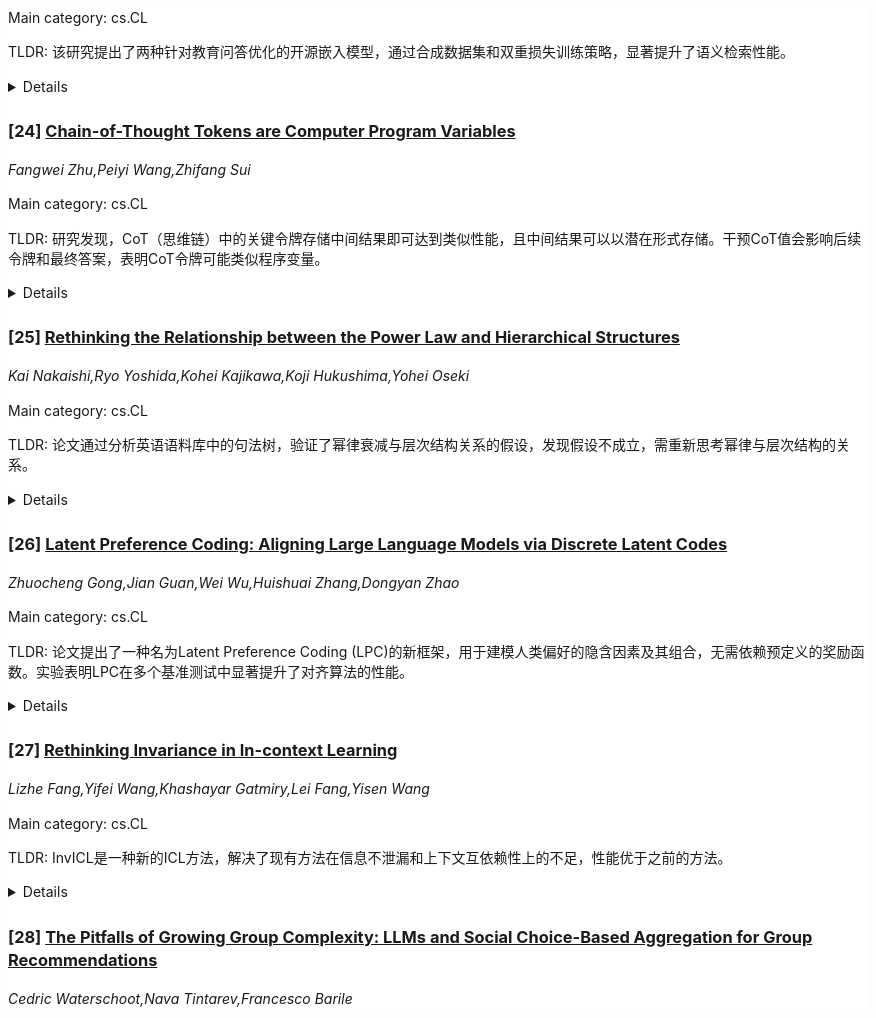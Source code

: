Main category: cs.CL

TLDR: 该研究提出了两种针对教育问答优化的开源嵌入模型，通过合成数据集和双重损失训练策略，显著提升了语义检索性能。


<details><summary>Details</summary></details>

### [24] [Chain-of-Thought Tokens are Computer Program Variables](https://arxiv.org/abs/2505.04955)
*Fangwei Zhu,Peiyi Wang,Zhifang Sui*

Main category: cs.CL

TLDR: 研究发现，CoT（思维链）中的关键令牌存储中间结果即可达到类似性能，且中间结果可以以潜在形式存储。干预CoT值会影响后续令牌和最终答案，表明CoT令牌可能类似程序变量。


<details><summary>Details</summary></details>

### [25] [Rethinking the Relationship between the Power Law and Hierarchical Structures](https://arxiv.org/abs/2505.04984)
*Kai Nakaishi,Ryo Yoshida,Kohei Kajikawa,Koji Hukushima,Yohei Oseki*

Main category: cs.CL

TLDR: 论文通过分析英语语料库中的句法树，验证了幂律衰减与层次结构关系的假设，发现假设不成立，需重新思考幂律与层次结构的关系。


<details><summary>Details</summary></details>

### [26] [Latent Preference Coding: Aligning Large Language Models via Discrete Latent Codes](https://arxiv.org/abs/2505.04993)
*Zhuocheng Gong,Jian Guan,Wei Wu,Huishuai Zhang,Dongyan Zhao*

Main category: cs.CL

TLDR: 论文提出了一种名为Latent Preference Coding (LPC)的新框架，用于建模人类偏好的隐含因素及其组合，无需依赖预定义的奖励函数。实验表明LPC在多个基准测试中显著提升了对齐算法的性能。


<details><summary>Details</summary></details>

### [27] [Rethinking Invariance in In-context Learning](https://arxiv.org/abs/2505.04994)
*Lizhe Fang,Yifei Wang,Khashayar Gatmiry,Lei Fang,Yisen Wang*

Main category: cs.CL

TLDR: InvICL是一种新的ICL方法，解决了现有方法在信息不泄漏和上下文互依赖性上的不足，性能优于之前的方法。


<details><summary>Details</summary></details>

### [28] [The Pitfalls of Growing Group Complexity: LLMs and Social Choice-Based Aggregation for Group Recommendations](https://arxiv.org/abs/2505.05016)
*Cedric Waterschoot,Nava Tintarev,Francesco Barile*
